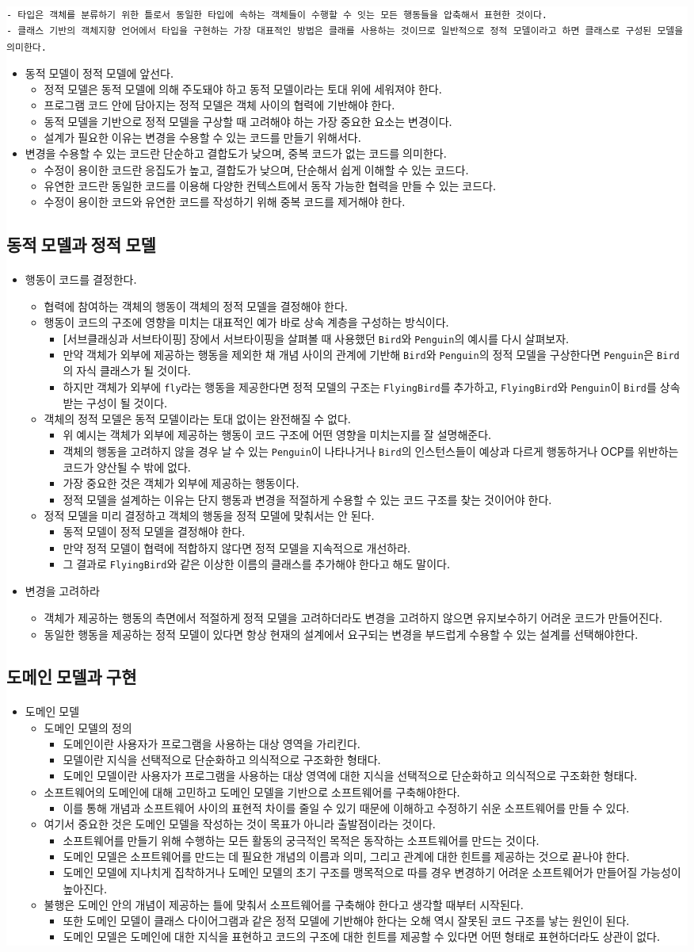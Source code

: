     - 타입은 객체를 분류하기 위한 틀로서 동일한 타입에 속하는 객체들이 수행할 수 잇는 모든 행동들을 압축해서 표현한 것이다.
    - 클래스 기반의 객체지향 언어에서 타입을 구현하는 가장 대표적인 방법은 클래를 사용하는 것이므로 일반적으로 정적 모델이라고 하면 클래스로 구성된 모델을 의미한다.
  - 동적 모델이 정적 모델에 앞선다.
    - 정적 모델은 동적 모델에 의해 주도돼야 하고 동적 모델이라는 토대 위에 세워져야 한다.
    - 프로그램 코드 안에 담아지는 정적 모델은 객체 사이의 협력에 기반해야 한다.
    - 동적 모델을 기반으로 정적 모델을 구상할 때 고려해야 하는 가장 중요한 요소는 변경이다.
    - 설계가 필요한 이유는 변경을 수용할 수 있는 코드를 만들기 위해서다.
  - 변경을 수용할 수 있는 코드란 단순하고 결합도가 낮으며, 중복 코드가 없는 코드를 의미한다.
    - 수정이 용이한 코드란 응집도가 높고, 결합도가 낮으며, 단순해서 쉽게 이해할 수 있는 코드다.
    - 유연한 코드란 동일한 코드를 이용해 다양한 컨텍스트에서 동작 가능한 협력을 만들 수 있는 코드다.
    - 수정이 용이한 코드와 유연한 코드를 작성하기 위해 중복 코드를 제거해야 한다.



## 동적 모델과 정적 모델

- 행동이 코드를 결정한다.
  - 협력에 참여하는 객체의 행동이 객체의 정적 모델을 결정해야 한다.
  - 행동이 코드의 구조에 영향을 미치는 대표적인 예가 바로 상속 계층을 구성하는 방식이다.
    - [서브클래싱과 서브타이핑] 장에서 서브타이핑을 살펴볼 때 사용했던 `Bird`와 `Penguin`의 예시를 다시 살펴보자.
    - 만약 객체가 외부에 제공하는 행동을 제외한 채 개념 사이의 관계에 기반해 `Bird`와  `Penguin`의 정적 모델을 구상한다면 `Penguin`은 `Bird`의 자식 클래스가 될 것이다.
    - 하지만 객체가 외부에 `fly`라는 행동을 제공한다면 정적 모델의 구조는 `FlyingBird`를 추가하고, `FlyingBird`와 `Penguin`이 `Bird`를 상속받는 구성이 될 것이다.
  - 객체의 정적 모델은 동적 모델이라는 토대 없이는 완전해질 수 없다.
    - 위 예시는 객체가 외부에 제공하는 행동이 코드 구조에 어떤 영향을 미치는지를 잘 설명해준다.
    - 객체의 행동을 고려하지 않을 경우 날 수 있는 `Penguin`이 나타나거나 `Bird`의 인스턴스들이 예상과 다르게 행동하거나 OCP를 위반하는 코드가 양산될 수 밖에 없다.
    - 가장 중요한 것은 객체가 외부에 제공하는 행동이다.
    - 정적 모델을 설계하는 이유는 단지 행동과 변경을 적절하게 수용할 수 있는 코드 구조를 찾는 것이어야 한다.
  - 정적 모델을 미리 결정하고 객체의 행동을 정적 모델에 맞춰서는 안 된다.
    - 동적 모델이 정적 모델을 결정해야 한다.
    - 만약 정적 모델이 협력에 적합하지 않다면 정적 모델을 지속적으로 개선하라.
    - 그 결과로 `FlyingBird`와 같은 이상한 이름의 클래스를 추가해야 한다고 해도 말이다.



- 변경을 고려하라
  - 객체가 제공하는 행동의 측면에서 적절하게 정적 모델을 고려하더라도 변경을 고려하지 않으면 유지보수하기 어려운 코드가 만들어진다.
  - 동일한 행동을 제공하는 정적 모델이 있다면 항상 현재의 설계에서 요구되는 변경을 부드럽게 수용할 수 있는 설계를 선택해야한다.





## 도메인 모델과 구현

- 도메인 모델
  - 도메인 모델의 정의
    - 도메인이란 사용자가 프로그램을 사용하는 대상 영역을 가리킨다.
    - 모델이란 지식을 선택적으로 단순화하고 의식적으로 구조화한 형태다.
    - 도메인 모델이란 사용자가 프로그램을 사용하는 대상 영역에 대한 지식을 선택적으로 단순화하고 의식적으로 구조화한 형태다.
  - 소프트웨어의 도메인에 대해 고민하고 도메인 모델을 기반으로 소프트웨어를 구축해야한다.
    - 이를 통해 개념과 소프트웨어 사이의 표현적 차이를 줄일 수 있기 때문에 이해하고 수정하기 쉬운 소프트웨어를 만들 수 있다.
  - 여기서 중요한 것은 도메인 모델을 작성하는 것이 목표가 아니라 출발점이라는 것이다.
    - 소프트웨어를 만들기 위해 수행하는 모든 활동의 궁극적인 목적은 동작하는 소프트웨어를 만드는 것이다.
    - 도메인 모델은 소프트웨어를 만드는 데 필요한 개념의 이름과 의미, 그리고 관계에 대한 힌트를 제공하는 것으로 끝나야 한다.
    - 도메인 모델에 지나치게 집착하거나 도메인 모델의 초기 구조를 맹목적으로 따를 경우 변경하기 어려운 소프트웨어가 만들어질 가능성이 높아진다.
  - 불행은 도메인 안의 개념이 제공하는 틀에 맞춰서 소프트웨어를 구축해야 한다고 생각할 때부터 시작된다.
    - 또한 도메인 모델이 클래스 다이어그램과 같은 정적 모델에 기반해야 한다는 오해 역시 잘못된 코드 구조를 낳는 원인이 된다.
    - 도메인 모델은 도메인에 대한 지식을 표현하고 코드의 구조에 대한 힌트를 제공할 수 있다면 어떤 형태로 표현하더라도 상관이 없다.
